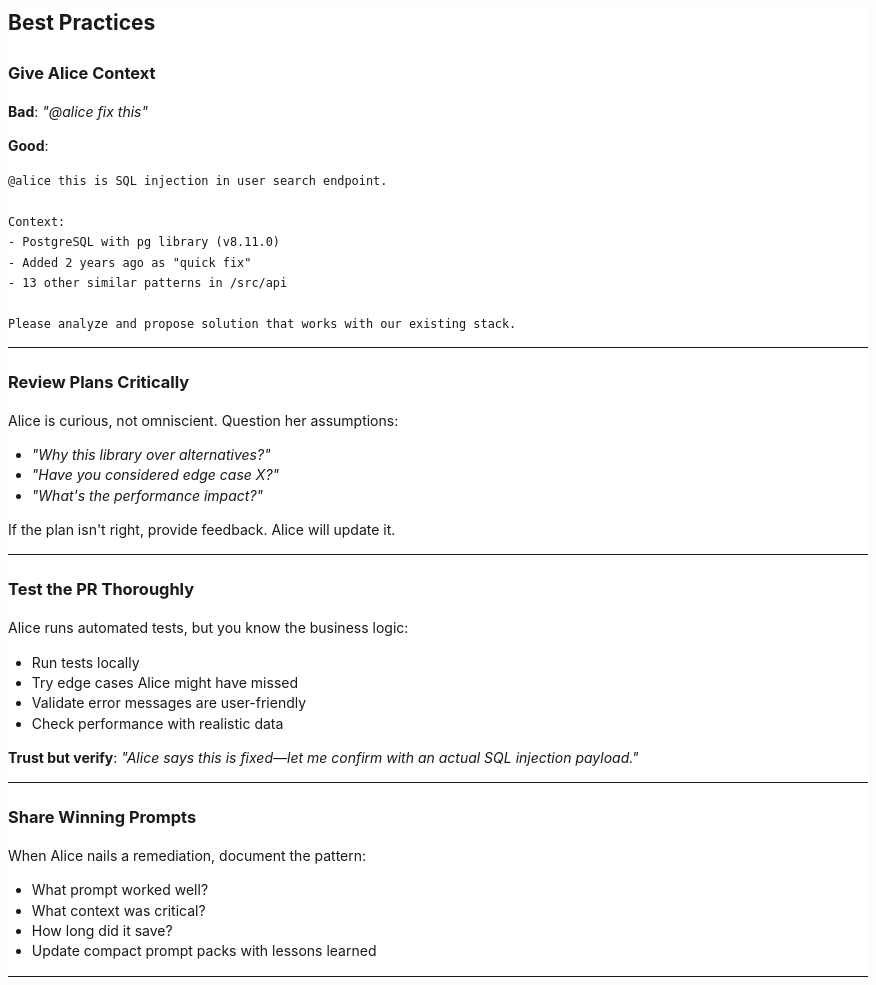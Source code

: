
## Best Practices

### Give Alice Context

**Bad**: *"@alice fix this"*

**Good**:
```
@alice this is SQL injection in user search endpoint.

Context:
- PostgreSQL with pg library (v8.11.0)
- Added 2 years ago as "quick fix"
- 13 other similar patterns in /src/api

Please analyze and propose solution that works with our existing stack.
```

---

### Review Plans Critically

Alice is curious, not omniscient. Question her assumptions:
- *"Why this library over alternatives?"*
- *"Have you considered edge case X?"*
- *"What's the performance impact?"*

If the plan isn't right, provide feedback. Alice will update it.

---

### Test the PR Thoroughly

Alice runs automated tests, but you know the business logic:
- Run tests locally
- Try edge cases Alice might have missed
- Validate error messages are user-friendly
- Check performance with realistic data

**Trust but verify**: *"Alice says this is fixed—let me confirm with an actual SQL injection payload."*

---

### Share Winning Prompts

When Alice nails a remediation, document the pattern:
- What prompt worked well?
- What context was critical?
- How long did it save?
- Update compact prompt packs with lessons learned

---
